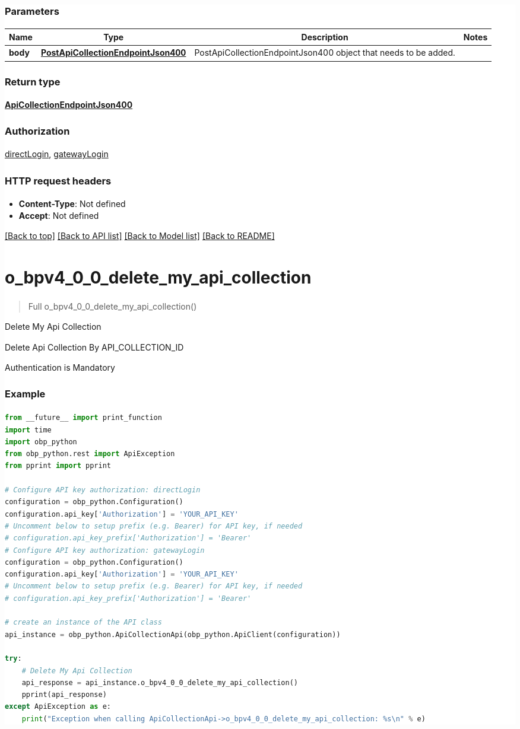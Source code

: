 ### Parameters

Name | Type | Description  | Notes
------------- | ------------- | ------------- | -------------
 **body** | [**PostApiCollectionEndpointJson400**](PostApiCollectionEndpointJson400.md)| PostApiCollectionEndpointJson400 object that needs to be added. | 

### Return type

[**ApiCollectionEndpointJson400**](ApiCollectionEndpointJson400.md)

### Authorization

[directLogin](../README.md#directLogin), [gatewayLogin](../README.md#gatewayLogin)

### HTTP request headers

 - **Content-Type**: Not defined
 - **Accept**: Not defined

[[Back to top]](#) [[Back to API list]](../README.md#documentation-for-api-endpoints) [[Back to Model list]](../README.md#documentation-for-models) [[Back to README]](../README.md)

# **o_bpv4_0_0_delete_my_api_collection**
> Full o_bpv4_0_0_delete_my_api_collection()

Delete My Api Collection

<p>Delete Api Collection By API_COLLECTION_ID</p><p>Authentication is Mandatory</p>

### Example
```python
from __future__ import print_function
import time
import obp_python
from obp_python.rest import ApiException
from pprint import pprint

# Configure API key authorization: directLogin
configuration = obp_python.Configuration()
configuration.api_key['Authorization'] = 'YOUR_API_KEY'
# Uncomment below to setup prefix (e.g. Bearer) for API key, if needed
# configuration.api_key_prefix['Authorization'] = 'Bearer'
# Configure API key authorization: gatewayLogin
configuration = obp_python.Configuration()
configuration.api_key['Authorization'] = 'YOUR_API_KEY'
# Uncomment below to setup prefix (e.g. Bearer) for API key, if needed
# configuration.api_key_prefix['Authorization'] = 'Bearer'

# create an instance of the API class
api_instance = obp_python.ApiCollectionApi(obp_python.ApiClient(configuration))

try:
    # Delete My Api Collection
    api_response = api_instance.o_bpv4_0_0_delete_my_api_collection()
    pprint(api_response)
except ApiException as e:
    print("Exception when calling ApiCollectionApi->o_bpv4_0_0_delete_my_api_collection: %s\n" % e)
```
